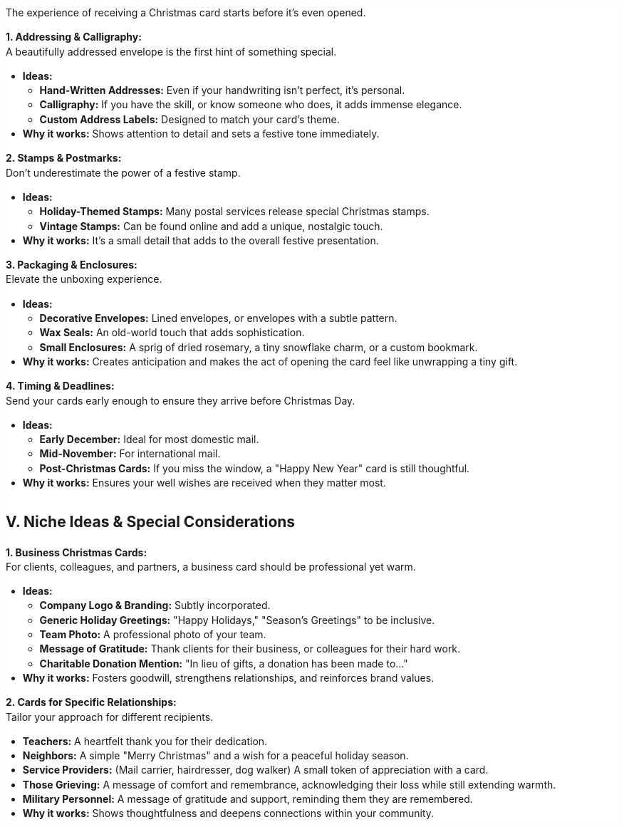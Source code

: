 The experience of receiving a Christmas card starts before it’s even opened.

**1. Addressing & Calligraphy:**  
A beautifully addressed envelope is the first hint of something special.

* **Ideas:**
  + **Hand-Written Addresses:** Even if your handwriting isn’t perfect, it’s personal.
  + **Calligraphy:** If you have the skill, or know someone who does, it adds immense elegance.
  + **Custom Address Labels:** Designed to match your card’s theme.
* **Why it works:** Shows attention to detail and sets a festive tone immediately.

**2. Stamps & Postmarks:**  
Don’t underestimate the power of a festive stamp.

* **Ideas:**
  + **Holiday-Themed Stamps:** Many postal services release special Christmas stamps.
  + **Vintage Stamps:** Can be found online and add a unique, nostalgic touch.
* **Why it works:** It’s a small detail that adds to the overall festive presentation.

**3. Packaging & Enclosures:**  
Elevate the unboxing experience.

* **Ideas:**
  + **Decorative Envelopes:** Lined envelopes, or envelopes with a subtle pattern.
  + **Wax Seals:** An old-world touch that adds sophistication.
  + **Small Enclosures:** A sprig of dried rosemary, a tiny snowflake charm, or a custom bookmark.
* **Why it works:** Creates anticipation and makes the act of opening the card feel like unwrapping a tiny gift.

**4. Timing & Deadlines:**  
Send your cards early enough to ensure they arrive before Christmas Day.

* **Ideas:**
  + **Early December:** Ideal for most domestic mail.
  + **Mid-November:** For international mail.
  + **Post-Christmas Cards:** If you miss the window, a "Happy New Year" card is still thoughtful.
* **Why it works:** Ensures your well wishes are received when they matter most.

V. Niche Ideas & Special Considerations
---------------------------------------

**1. Business Christmas Cards:**  
For clients, colleagues, and partners, a business card should be professional yet warm.

* **Ideas:**
  + **Company Logo & Branding:** Subtly incorporated.
  + **Generic Holiday Greetings:** "Happy Holidays," "Season’s Greetings" to be inclusive.
  + **Team Photo:** A professional photo of your team.
  + **Message of Gratitude:** Thank clients for their business, or colleagues for their hard work.
  + **Charitable Donation Mention:** "In lieu of gifts, a donation has been made to…"
* **Why it works:** Fosters goodwill, strengthens relationships, and reinforces brand values.

**2. Cards for Specific Relationships:**  
Tailor your approach for different recipients.

* **Teachers:** A heartfelt thank you for their dedication.
* **Neighbors:** A simple "Merry Christmas" and a wish for a peaceful holiday season.
* **Service Providers:** (Mail carrier, hairdresser, dog walker) A small token of appreciation with a card.
* **Those Grieving:** A message of comfort and remembrance, acknowledging their loss while still extending warmth.
* **Military Personnel:** A message of gratitude and support, reminding them they are remembered.
* **Why it works:** Shows thoughtfulness and deepens connections within your community.
